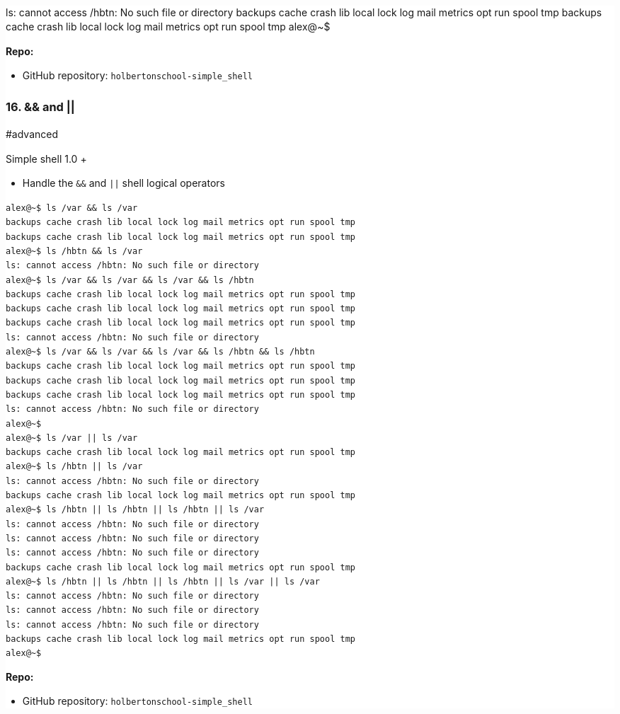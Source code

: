 ls: cannot access /hbtn: No such file or directory
backups cache crash lib local lock log mail metrics opt run spool tmp
backups cache crash lib local lock log mail metrics opt run spool tmp
alex@~$
</code></pre>
</div>
<div>
<div>
<p><strong>Repo:</strong></p>
<ul>
<li>GitHub repository: <code>holbertonschool-simple_shell</code></li>
</ul>
</div>
</div>
</div>
<div data-role="task20128" data-position="16">
<div>
<h3>16. &amp;&amp; and ||</h3>
<div>#advanced</div>
</div>
<div>
<p>Simple shell 1.0 +</p>
<ul>
<li>Handle the <code>&amp;&amp;</code> and <code>||</code> shell logical operators</li>
</ul>
<pre><code>alex@~$ ls /var &amp;&amp; ls /var
backups cache crash lib local lock log mail metrics opt run spool tmp
backups cache crash lib local lock log mail metrics opt run spool tmp
alex@~$ ls /hbtn &amp;&amp; ls /var
ls: cannot access /hbtn: No such file or directory
alex@~$ ls /var &amp;&amp; ls /var &amp;&amp; ls /var &amp;&amp; ls /hbtn
backups cache crash lib local lock log mail metrics opt run spool tmp
backups cache crash lib local lock log mail metrics opt run spool tmp
backups cache crash lib local lock log mail metrics opt run spool tmp
ls: cannot access /hbtn: No such file or directory
alex@~$ ls /var &amp;&amp; ls /var &amp;&amp; ls /var &amp;&amp; ls /hbtn &amp;&amp; ls /hbtn
backups cache crash lib local lock log mail metrics opt run spool tmp
backups cache crash lib local lock log mail metrics opt run spool tmp
backups cache crash lib local lock log mail metrics opt run spool tmp
ls: cannot access /hbtn: No such file or directory
alex@~$
alex@~$ ls /var || ls /var
backups cache crash lib local lock log mail metrics opt run spool tmp
alex@~$ ls /hbtn || ls /var
ls: cannot access /hbtn: No such file or directory
backups cache crash lib local lock log mail metrics opt run spool tmp
alex@~$ ls /hbtn || ls /hbtn || ls /hbtn || ls /var
ls: cannot access /hbtn: No such file or directory
ls: cannot access /hbtn: No such file or directory
ls: cannot access /hbtn: No such file or directory
backups cache crash lib local lock log mail metrics opt run spool tmp
alex@~$ ls /hbtn || ls /hbtn || ls /hbtn || ls /var || ls /var
ls: cannot access /hbtn: No such file or directory
ls: cannot access /hbtn: No such file or directory
ls: cannot access /hbtn: No such file or directory
backups cache crash lib local lock log mail metrics opt run spool tmp
alex@~$
</code></pre>
</div>
<div>
<div>
<p><strong>Repo:</strong></p>
<ul>
<li>GitHub repository: <code>holbertonschool-simple_shell</code></li>